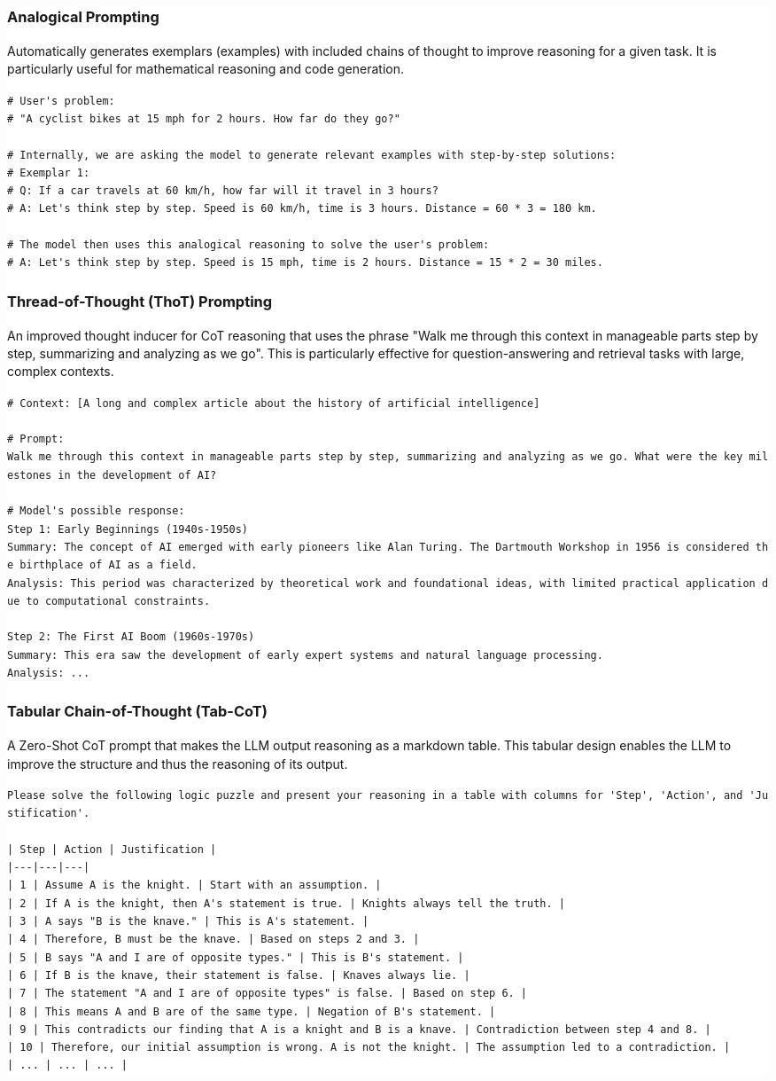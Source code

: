 ### Analogical Prompting
Automatically generates exemplars (examples) with included chains of thought to improve reasoning for a given task. It is particularly useful for mathematical reasoning and code generation.
```
# User's problem:
# "A cyclist bikes at 15 mph for 2 hours. How far do they go?"

# Internally, we are asking the model to generate relevant examples with step-by-step solutions:
# Exemplar 1:
# Q: If a car travels at 60 km/h, how far will it travel in 3 hours?
# A: Let's think step by step. Speed is 60 km/h, time is 3 hours. Distance = 60 * 3 = 180 km.

# The model then uses this analogical reasoning to solve the user's problem:
# A: Let's think step by step. Speed is 15 mph, time is 2 hours. Distance = 15 * 2 = 30 miles.
```

### Thread-of-Thought (ThoT) Prompting
An improved thought inducer for CoT reasoning that uses the phrase "Walk me through this context in manageable parts step by step, summarizing and analyzing as we go". This is particularly effective for question-answering and retrieval tasks with large, complex contexts.
```
# Context: [A long and complex article about the history of artificial intelligence]

# Prompt:
Walk me through this context in manageable parts step by step, summarizing and analyzing as we go. What were the key milestones in the development of AI?

# Model's possible response:
Step 1: Early Beginnings (1940s-1950s)
Summary: The concept of AI emerged with early pioneers like Alan Turing. The Dartmouth Workshop in 1956 is considered the birthplace of AI as a field.
Analysis: This period was characterized by theoretical work and foundational ideas, with limited practical application due to computational constraints.

Step 2: The First AI Boom (1960s-1970s)
Summary: This era saw the development of early expert systems and natural language processing.
Analysis: ...
```

### Tabular Chain-of-Thought (Tab-CoT)
A Zero-Shot CoT prompt that makes the LLM output reasoning as a markdown table. This tabular design enables the LLM to improve the structure and thus the reasoning of its output.
```
Please solve the following logic puzzle and present your reasoning in a table with columns for 'Step', 'Action', and 'Justification'.

| Step | Action | Justification |
|---|---|---|
| 1 | Assume A is the knight. | Start with an assumption. |
| 2 | If A is the knight, then A's statement is true. | Knights always tell the truth. |
| 3 | A says "B is the knave." | This is A's statement. |
| 4 | Therefore, B must be the knave. | Based on steps 2 and 3. |
| 5 | B says "A and I are of opposite types." | This is B's statement. |
| 6 | If B is the knave, their statement is false. | Knaves always lie. |
| 7 | The statement "A and I are of opposite types" is false. | Based on step 6. |
| 8 | This means A and B are of the same type. | Negation of B's statement. |
| 9 | This contradicts our finding that A is a knight and B is a knave. | Contradiction between step 4 and 8. |
| 10 | Therefore, our initial assumption is wrong. A is not the knight. | The assumption led to a contradiction. |
| ... | ... | ... |
```
